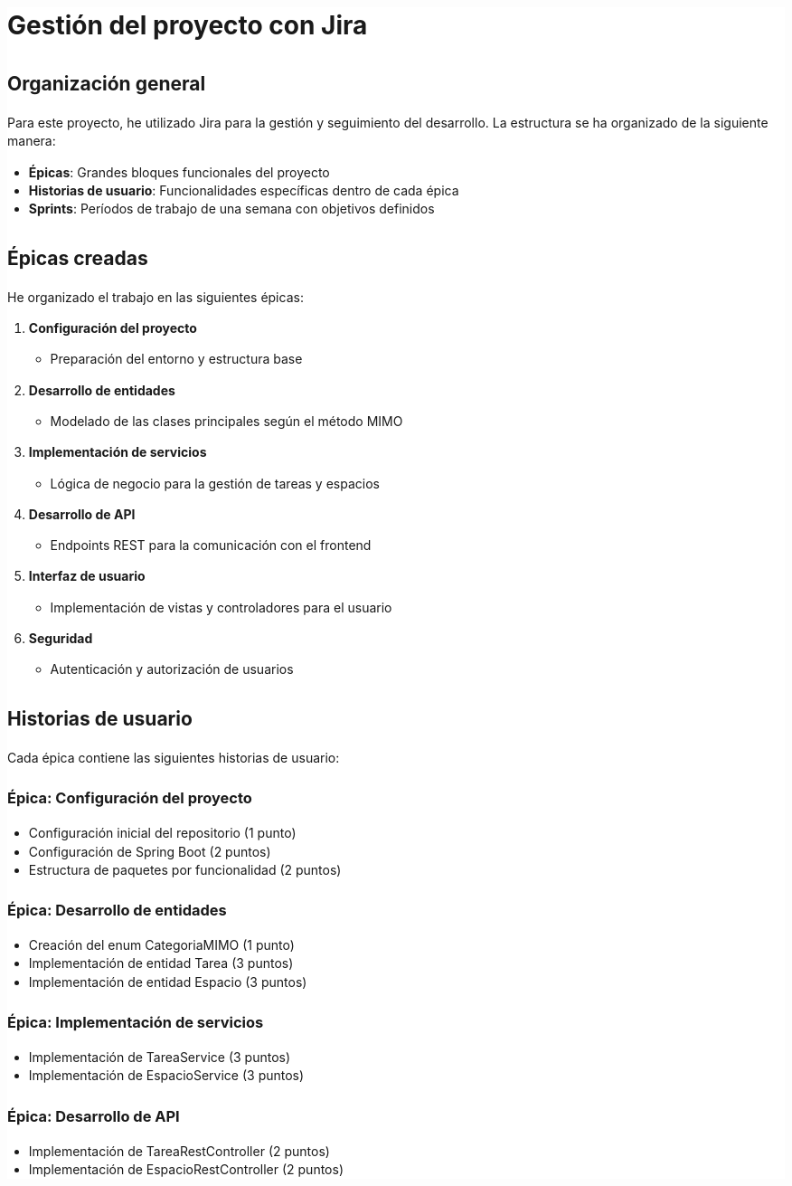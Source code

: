 # Gestión del proyecto con Jira

## Organización general

Para este proyecto, he utilizado Jira para la gestión y seguimiento del desarrollo. La estructura se ha organizado de la siguiente manera:

- **Épicas**: Grandes bloques funcionales del proyecto
- **Historias de usuario**: Funcionalidades específicas dentro de cada épica
- **Sprints**: Períodos de trabajo de una semana con objetivos definidos

## Épicas creadas

He organizado el trabajo en las siguientes épicas:

1. **Configuración del proyecto**
   - Preparación del entorno y estructura base

2. **Desarrollo de entidades**
   - Modelado de las clases principales según el método MIMO

3. **Implementación de servicios**
   - Lógica de negocio para la gestión de tareas y espacios

4. **Desarrollo de API**
   - Endpoints REST para la comunicación con el frontend

5. **Interfaz de usuario**
   - Implementación de vistas y controladores para el usuario

6. **Seguridad**
   - Autenticación y autorización de usuarios

## Historias de usuario

Cada épica contiene las siguientes historias de usuario:

### Épica: Configuración del proyecto
- Configuración inicial del repositorio (1 punto)
- Configuración de Spring Boot (2 puntos)
- Estructura de paquetes por funcionalidad (2 puntos)

### Épica: Desarrollo de entidades
- Creación del enum CategoriaMIMO (1 punto)
- Implementación de entidad Tarea (3 puntos)
- Implementación de entidad Espacio (3 puntos)

### Épica: Implementación de servicios
- Implementación de TareaService (3 puntos)
- Implementación de EspacioService (3 puntos)

### Épica: Desarrollo de API
- Implementación de TareaRestController (2 puntos)
- Implementación de EspacioRestController (2 puntos)
